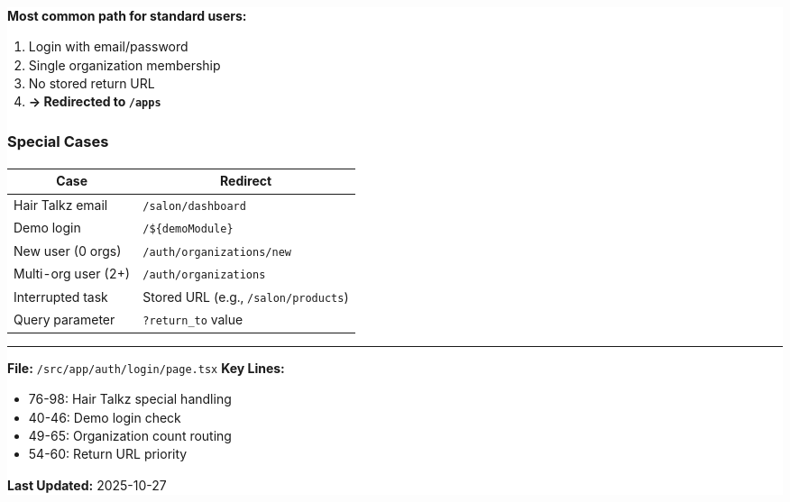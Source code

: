 **Most common path for standard users:**
1. Login with email/password
2. Single organization membership
3. No stored return URL
4. **→ Redirected to `/apps`**

### Special Cases

| Case | Redirect |
|------|----------|
| Hair Talkz email | `/salon/dashboard` |
| Demo login | `/${demoModule}` |
| New user (0 orgs) | `/auth/organizations/new` |
| Multi-org user (2+) | `/auth/organizations` |
| Interrupted task | Stored URL (e.g., `/salon/products`) |
| Query parameter | `?return_to` value |

---

**File:** `/src/app/auth/login/page.tsx`
**Key Lines:**
- 76-98: Hair Talkz special handling
- 40-46: Demo login check
- 49-65: Organization count routing
- 54-60: Return URL priority

**Last Updated:** 2025-10-27
